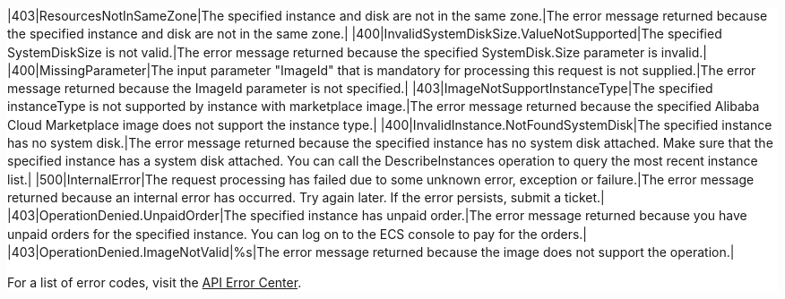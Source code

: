 |403|ResourcesNotInSameZone|The specified instance and disk are not in the same zone.|The error message returned because the specified instance and disk are not in the same zone.|
|400|InvalidSystemDiskSize.ValueNotSupported|The specified SystemDiskSize is not valid.|The error message returned because the specified SystemDisk.Size parameter is invalid.|
|400|MissingParameter|The input parameter "ImageId" that is mandatory for processing this request is not supplied.|The error message returned because the ImageId parameter is not specified.|
|403|ImageNotSupportInstanceType|The specified instanceType is not supported by instance with marketplace image.|The error message returned because the specified Alibaba Cloud Marketplace image does not support the instance type.|
|400|InvalidInstance.NotFoundSystemDisk|The specified instance has no system disk.|The error message returned because the specified instance has no system disk attached. Make sure that the specified instance has a system disk attached. You can call the DescribeInstances operation to query the most recent instance list.|
|500|InternalError|The request processing has failed due to some unknown error, exception or failure.|The error message returned because an internal error has occurred. Try again later. If the error persists, submit a ticket.|
|403|OperationDenied.UnpaidOrder|The specified instance has unpaid order.|The error message returned because you have unpaid orders for the specified instance. You can log on to the ECS console to pay for the orders.|
|403|OperationDenied.ImageNotValid|%s|The error message returned because the image does not support the operation.|

For a list of error codes, visit the [API Error Center](https://error-center.alibabacloud.com/status/product/Ecs).

